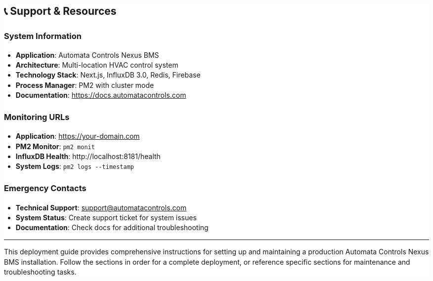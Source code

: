 
## 📞 Support & Resources

### **System Information**
- **Application**: Automata Controls Nexus BMS
- **Architecture**: Multi-location HVAC control system
- **Technology Stack**: Next.js, InfluxDB 3.0, Redis, Firebase
- **Process Manager**: PM2 with cluster mode
- **Documentation**: https://docs.automatacontrols.com

### **Monitoring URLs**
- **Application**: https://your-domain.com
- **PM2 Monitor**: `pm2 monit`
- **InfluxDB Health**: http://localhost:8181/health
- **System Logs**: `pm2 logs --timestamp`

### **Emergency Contacts**
- **Technical Support**: support@automatacontrols.com
- **System Status**: Create support ticket for system issues
- **Documentation**: Check docs for additional troubleshooting

---

This deployment guide provides comprehensive instructions for setting up and maintaining a production Automata Controls Nexus BMS installation. Follow the sections in order for a complete deployment, or reference specific sections for maintenance and troubleshooting tasks.
